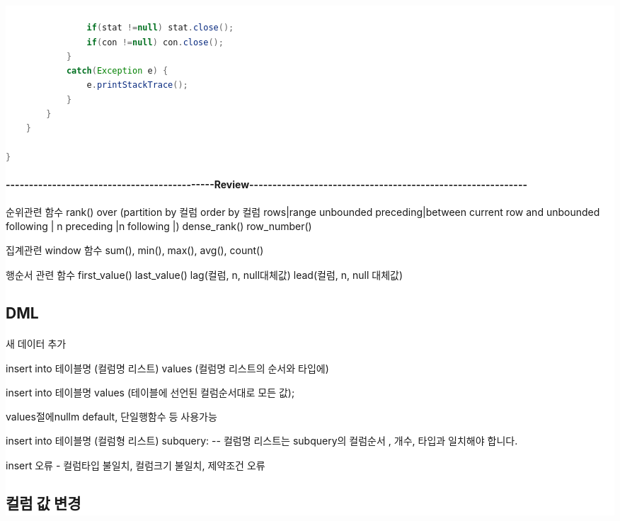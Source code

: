 ```java
			
				if(stat !=null) stat.close();
				if(con !=null) con.close();
			}
			catch(Exception e) {
				e.printStackTrace();
			}
		}
	}

}

```











#### ---------------------------------------------Review------------------------------------------------------------

순위관련 함수
rank() over (partition by 컬럼 order by 컬럼 rows|range  unbounded preceding|between current row and unbounded following | n preceding |n following |) 
dense_rank()
row_number()

집계관련 window 함수
sum(), min(), max(), avg(), count()

행순서 관련 함수
first_value()
last_value()
lag(컬럼, n, null대체값)
lead(컬럼, n, null 대체값)

## DML

새 데이터 추가

insert into 테이블명 (컬럼명 리스트) values (컬럼명 리스트의 순서와 타입에)

insert into 테이블명 values (테이블에 선언된 컬럼순서대로 모든 값);

values절에nullm default, 단일행함수 등 사용가능

insert into 테이블명 (컬럼형 리스트) subquery: -- 컬럼명 리스트는  subquery의 컬럼순서 , 개수, 타입과 일치해야 합니다.

insert 오류 - 컬럼타입 불일치, 컬럼크기 불일치, 제약조건 오류



## 컬럼 값 변경
